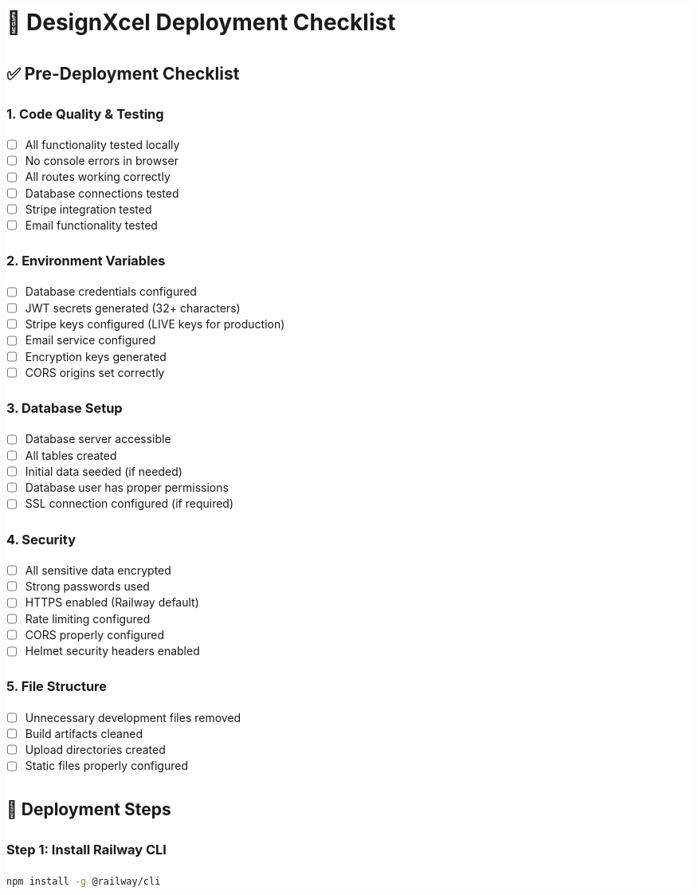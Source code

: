 # 🚀 DesignXcel Deployment Checklist

## ✅ Pre-Deployment Checklist

### 1. Code Quality & Testing
- [ ] All functionality tested locally
- [ ] No console errors in browser
- [ ] All routes working correctly
- [ ] Database connections tested
- [ ] Stripe integration tested
- [ ] Email functionality tested

### 2. Environment Variables
- [ ] Database credentials configured
- [ ] JWT secrets generated (32+ characters)
- [ ] Stripe keys configured (LIVE keys for production)
- [ ] Email service configured
- [ ] Encryption keys generated
- [ ] CORS origins set correctly

### 3. Database Setup
- [ ] Database server accessible
- [ ] All tables created
- [ ] Initial data seeded (if needed)
- [ ] Database user has proper permissions
- [ ] SSL connection configured (if required)

### 4. Security
- [ ] All sensitive data encrypted
- [ ] Strong passwords used
- [ ] HTTPS enabled (Railway default)
- [ ] Rate limiting configured
- [ ] CORS properly configured
- [ ] Helmet security headers enabled

### 5. File Structure
- [ ] Unnecessary development files removed
- [ ] Build artifacts cleaned
- [ ] Upload directories created
- [ ] Static files properly configured

## 🚀 Deployment Steps

### Step 1: Install Railway CLI
```bash
npm install -g @railway/cli
```

